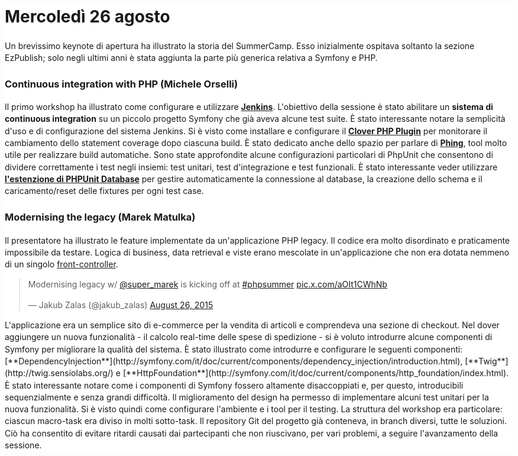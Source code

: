 <a name="mercoledi"></a>
# Mercoledì 26 agosto
Un brevissimo keynote di apertura ha illustrato la storia del SummerCamp. Esso inizialmente ospitava soltanto la sezione EzPublish; solo negli ultimi anni è stata aggiunta la parte più generica relativa a Symfony e PHP.

<a name="ci"></a>
### Continuous integration with PHP (Michele Orselli)
Il primo workshop ha illustrato come configurare e utilizzare [**Jenkins**](https://jenkins-ci.org/).
L'obiettivo della sessione è stato abilitare un **sistema di continuous integration** su un piccolo progetto Symfony che già aveva alcune test suite.
È stato interessante notare la semplicità d'uso e di configurazione del sistema Jenkins.
Si è visto come installare e configurare il [**Clover PHP Plugin**](https://wiki.jenkins-ci.org/display/JENKINS/Clover+PHP+Plugin) per monitorare il cambiamento dello statement coverage dopo ciascuna build.
È stato dedicato anche dello spazio per parlare di [**Phing**](https://www.phing.info/), tool molto utile per realizzare build automatiche.
Sono state approfondite alcune configurazioni particolari di PhpUnit che consentono di dividere correttamente i test negli insiemi: test unitari, test d'integrazione e test funzionali.
È stato interessante veder utilizzare [**l'estenzione di PHPUnit Database**](https://phpunit.de/manual/current/en/database.html) per gestire automaticamente la connessione al database, la creazione dello schema e il caricamento/reset delle fixtures per ogni test case.

<a name="modernising"></a>
### Modernising the legacy (Marek Matulka)
Il presentatore ha illustrato le feature implementate da un'applicazione PHP legacy. Il codice era molto disordinato e praticamente impossibile da testare.
Logica di business, data retrieval e viste erano mescolate in un'applicazione che non era dotata nemmeno di un singolo [front-controller](https://it.wikipedia.org/wiki/Front_Controller_pattern).
<blockquote class="twitter-tweet" lang="en"><p lang="en" dir="ltr">Modernising legacy w/ <a href="https://x.com/super_marek">@super_marek</a> is kicking off at <a href="https://x.com/hashtag/phpsummer?src=hash">#phpsummer</a> <a href="http://t.co/aOIt1CWhNb">pic.x.com/aOIt1CWhNb</a></p>&mdash; Jakub Zalas (@jakub_zalas) <a href="https://x.com/jakub_zalas/status/636506399288201216">August 26, 2015</a></blockquote>
<script async src="//platform.x.com/widgets.js" charset="utf-8"></script>
L'applicazione era un semplice sito di e-commerce per la vendita di articoli e comprendeva una sezione di checkout.
Nel dover aggiungere un nuova funzionalità - il calcolo real-time delle spese di spedizione - si è voluto introdurre alcune componenti di Symfony per migliorare la qualità del sistema.
È stato illustrato come introdurre e configurare le seguenti componenti: [**DependencyInjection**](http://symfony.com/it/doc/current/components/dependency_injection/introduction.html), [**Twig**](http://twig.sensiolabs.org/) e [**HttpFoundation**](http://symfony.com/it/doc/current/components/http_foundation/index.html).
È stato interessante notare come i componenti di Symfony fossero altamente disaccoppiati e, per questo, introducibili sequenzialmente e senza grandi difficoltà.
Il miglioramento del design ha permesso di implementare alcuni test unitari per la nuova funzionalità. Si è visto quindi come configurare l'ambiente e i tool per il testing.
La struttura del workshop era particolare: ciascun macro-task era diviso in molti sotto-task. Il repository Git del progetto già conteneva, in branch diversi, tutte le soluzioni. Ciò ha consentito di evitare ritardi causati dai partecipanti che non riuscivano, per vari problemi, a seguire l'avanzamento della sessione.
